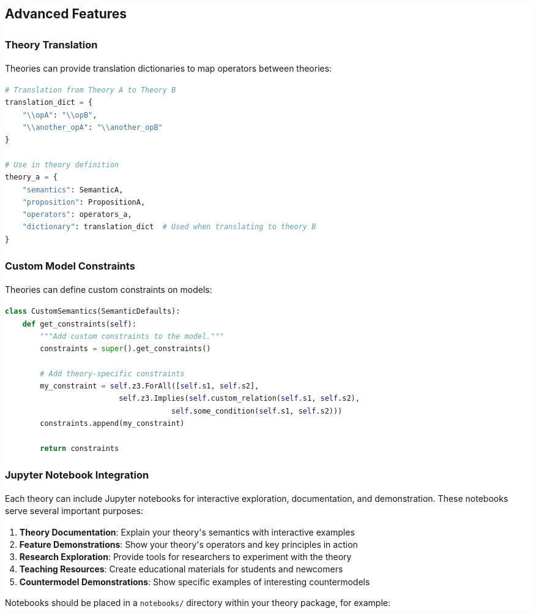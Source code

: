 ## Advanced Features

### Theory Translation

Theories can provide translation dictionaries to map operators between theories:

```python
# Translation from Theory A to Theory B
translation_dict = {
    "\\opA": "\\opB",
    "\\another_opA": "\\another_opB"
}

# Use in theory definition
theory_a = {
    "semantics": SemanticA,
    "proposition": PropositionA,
    "operators": operators_a,
    "dictionary": translation_dict  # Used when translating to theory B
}
```

### Custom Model Constraints

Theories can define custom constraints on models:

```python
class CustomSemantics(SemanticDefaults):
    def get_constraints(self):
        """Add custom constraints to the model."""
        constraints = super().get_constraints()

        # Add theory-specific constraints
        my_constraint = self.z3.ForAll([self.s1, self.s2],
                          self.z3.Implies(self.custom_relation(self.s1, self.s2),
                                      self.some_condition(self.s1, self.s2)))
        constraints.append(my_constraint)

        return constraints
```

### Jupyter Notebook Integration

Each theory can include Jupyter notebooks for interactive exploration, documentation, and demonstration. These notebooks serve several important purposes:

1. **Theory Documentation**: Explain your theory's semantics with interactive examples
2. **Feature Demonstrations**: Show your theory's operators and key principles in action
3. **Research Exploration**: Provide tools for researchers to experiment with the theory
4. **Teaching Resources**: Create educational materials for students and newcomers
5. **Countermodel Demonstrations**: Show specific examples of interesting countermodels

Notebooks should be placed in a `notebooks/` directory within your theory package, for example:
